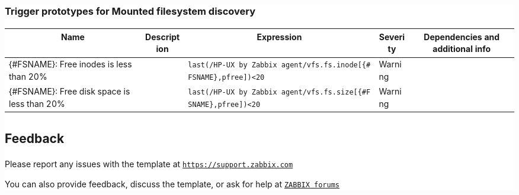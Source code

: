 ### Trigger prototypes for Mounted filesystem discovery

|Name|Description|Expression|Severity|Dependencies and additional info|
|----|-----------|----------|--------|--------------------------------|
|{#FSNAME}: Free inodes is less than 20%||`last(/HP-UX by Zabbix agent/vfs.fs.inode[{#FSNAME},pfree])<20`|Warning||
|{#FSNAME}: Free disk space is less than 20%||`last(/HP-UX by Zabbix agent/vfs.fs.size[{#FSNAME},pfree])<20`|Warning||

## Feedback

Please report any issues with the template at [`https://support.zabbix.com`](https://support.zabbix.com)

You can also provide feedback, discuss the template, or ask for help at [`ZABBIX forums`](https://www.zabbix.com/forum/zabbix-suggestions-and-feedback)

